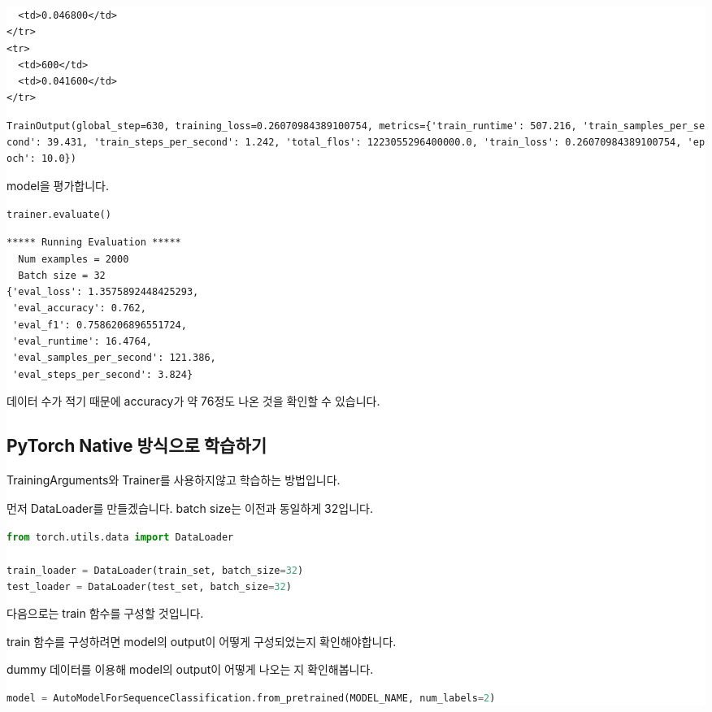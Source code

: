       <td>0.046800</td>
    </tr>
    <tr>
      <td>600</td>
      <td>0.041600</td>
    </tr>
  </tbody>
</table><p>

    TrainOutput(global_step=630, training_loss=0.26070984389100754, metrics={'train_runtime': 507.216, 'train_samples_per_second': 39.431, 'train_steps_per_second': 1.242, 'total_flos': 1223055296400000.0, 'train_loss': 0.26070984389100754, 'epoch': 10.0})



model을 평가합니다.


```python
trainer.evaluate()
```

    ***** Running Evaluation *****
      Num examples = 2000
      Batch size = 32
    {'eval_loss': 1.3575892448425293,
     'eval_accuracy': 0.762,
     'eval_f1': 0.7586206896551724,
     'eval_runtime': 16.4764,
     'eval_samples_per_second': 121.386,
     'eval_steps_per_second': 3.824}


데이터 수가 적기 때문에 accuracy가 약 76정도 나온 것을 확인할 수 있습니다.

## PyTorch Native 방식으로 학습하기

TrainingArguments와 Trainer를 사용하지않고 학습하는 방법입니다.

먼저 DataLoader를 만들겠습니다. batch size는 이전과 동일하게 32입니다.


```python
from torch.utils.data import DataLoader

train_loader = DataLoader(train_set, batch_size=32)
test_loader = DataLoader(test_set, batch_size=32)
```

다음으로는 train 함수를 구성할 것입니다.

train 함수를 구성하려면 model의 output이 어떻게 구성되었는지 확인해야합니다.

dummy 데이터를 이용해 model의 output이 어떻게 나오는 지 확인해봅니다.


```python
model = AutoModelForSequenceClassification.from_pretrained(MODEL_NAME, num_labels=2)
```
